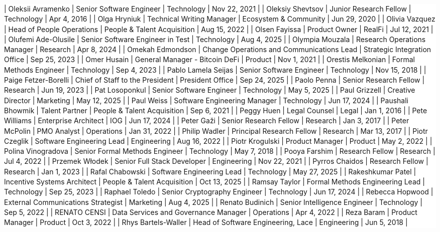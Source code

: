 | Oleksii Avramenko | Senior Software Engineer | Technology | Nov 22, 2021 |
| Oleksiy Shevtsov | Junior Research Fellow | Technology | Apr 4, 2016 |
| Olga Hryniuk | Technical Writing Manager | Ecosystem & Community | Jun 29, 2020 |
| Olivia Vazquez | Head of People Operations | People & Talent Acquisition | Aug 15, 2022 |
| Olsen Fayissa | Product Owner | RealFi | Jul 12, 2021 |
| Olufemi Ade-Olusile | Senior Software Engineer in Test | Technology | Aug 4, 2025 |
| Olympia Mouzala | Research Operations Manager | Research | Apr 8, 2024 |
| Omekah Edmondson | Change Operations and Communications Lead | Strategic Integration Office | Sep 25, 2023 |
| Omer Husain | General Manager - Bitcoin DeFi | Product | Nov 1, 2021 |
| Orestis Melkonian | Formal Methods Engineer | Technology | Sep 4, 2023 |
| Pablo Lamela Seijas | Senior Software Engineer | Technology | Nov 15, 2018 |
| Paige Fetzer-Borelli | Chief of Staff to the President | President Office | Sep 24, 2025 |
| Paolo Penna | Senior Research Fellow | Research | Jun 19, 2023 |
| Pat Losoponkul | Senior Software Engineer | Technology | May 5, 2025 |
| Paul Grizzell | Creative Director | Marketing | May 12, 2025 |
| Paul Weiss | Software Engineering Manager | Technology | Jun 17, 2024 |
| Paushali Bhowmik | Talent Partner | People & Talent Acquisition | Sep 6, 2021 |
| Peggy Huen | Legal Counsel | Legal | Jan 1, 2016 |
| Pete Williams | Enterprise Architect | IOG | Jun 17, 2024 |
| Peter Gaži | Senior Research Fellow | Research | Jan 3, 2017 |
| Peter McPolin | PMO Analyst | Operations | Jan 31, 2022 |
| Philip Wadler | Principal Research Fellow | Research | Mar 13, 2017 |
| Piotr Czeglik | Software Engineering Lead | Engineering | Aug 16, 2022 |
| Piotr Krogulski | Product Manager | Product | May 2, 2022 |
| Polina Vinogradova | Senior Formal Methods Engineer | Technology | May 7, 2018 |
| Pooya Farshim | Research Fellow | Research | Jul 4, 2022 |
| Przemek Włodek | Senior Full Stack Developer | Engineering | Nov 22, 2021 |
| Pyrros Chaidos | Research Fellow | Research | Jan 1, 2023 |
| Rafal Chabowski | Software Engineering Lead | Technology | May 27, 2025 |
| Rakeshkumar Patel | Incentive Systems Architect | People & Talent Acquisition | Oct 13, 2025 |
| Ramsay Taylor | Formal Methods Engineering Lead | Technology | Sep 25, 2023 |
| Raphael Toledo | Senior Cryptography Engineer | Technology | Jun 17, 2024 |
| Rebecca Hopwood | External Communications Strategist | Marketing | Aug 4, 2025 |
| Renato Budinich | Senior Intelligence Engineer | Technology | Sep 5, 2022 |
| RENATO CENSI | Data Services and Governance Manager | Operations | Apr 4, 2022 |
| Reza Baram | Product Manager | Product | Oct 3, 2022 |
| Rhys Bartels-Waller | Head of Software Engineering, Lace | Engineering | Jun 5, 2018 |